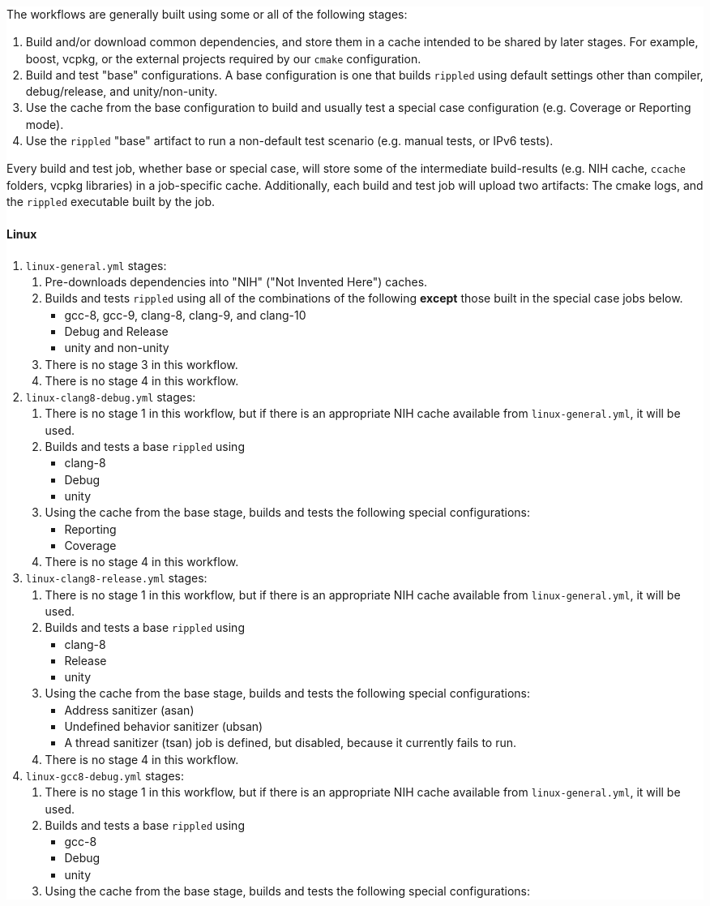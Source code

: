 The workflows are generally built using some or all of the following stages:

1. Build and/or download common dependencies, and store them in a cache
   intended to be shared by later stages. For example, boost, vcpkg, or the
   external projects required by our `cmake` configuration.
2. Build and test "base" configurations. A base configuration is one that
   builds `rippled` using default settings other than compiler,
   debug/release, and unity/non-unity.
3. Use the cache from the base configuration to build and usually test a
   special case configuration (e.g. Coverage or Reporting mode).
4. Use the `rippled` "base" artifact to run a non-default test scenario (e.g.
   manual tests, or IPv6 tests).

Every build and test job, whether base or special case, will store some of
the intermediate build-results (e.g. NIH cache, `ccache` folders, vcpkg
libraries) in a job-specific cache. Additionally, each build and test job
will upload two artifacts: The cmake logs, and the `rippled` executable built
by the job.

#### Linux

1. `linux-general.yml` stages:
    1. Pre-downloads dependencies into "NIH" ("Not Invented Here") caches.
    2. Builds and tests `rippled` using all of the combinations of the
       following **except** those built in the special case jobs below.
       * gcc-8, gcc-9, clang-8, clang-9, and clang-10
       * Debug and Release
       * unity and non-unity
    3. There is no stage 3 in this workflow.
    4. There is no stage 4 in this workflow.
2. `linux-clang8-debug.yml` stages:
    1. There is no stage 1 in this workflow, but if there is an appropriate
       NIH cache available from `linux-general.yml`, it will be used.
    2. Builds and tests a base `rippled` using
       * clang-8
       * Debug
       * unity
    3. Using the cache from the base stage, builds and tests the following
       special configurations:
       * Reporting
       * Coverage
    4. There is no stage 4 in this workflow.
3. `linux-clang8-release.yml` stages:
    1. There is no stage 1 in this workflow, but if there is an appropriate
       NIH cache available from `linux-general.yml`, it will be used.
    2. Builds and tests a base `rippled` using
       * clang-8
       * Release
       * unity
    3. Using the cache from the base stage, builds and tests the following
       special configurations:
       * Address sanitizer (asan)
       * Undefined behavior sanitizer (ubsan)
       * A thread sanitizer (tsan) job is defined, but disabled, because it
         currently fails to run.
    4. There is no stage 4 in this workflow.
4. `linux-gcc8-debug.yml` stages:
    1. There is no stage 1 in this workflow, but if there is an appropriate
       NIH cache available from `linux-general.yml`, it will be used.
    2. Builds and tests a base `rippled` using
       * gcc-8
       * Debug
       * unity
    3. Using the cache from the base stage, builds and tests the following
       special configurations: